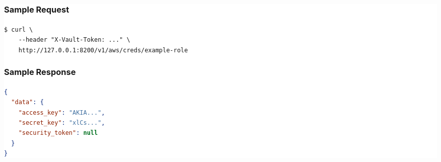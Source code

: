 ### Sample Request

```
$ curl \
    --header "X-Vault-Token: ..." \
    http://127.0.0.1:8200/v1/aws/creds/example-role
```

### Sample Response

```json
{
  "data": {
    "access_key": "AKIA...",
    "secret_key": "xlCs...",
    "security_token": null
  }
}
```
